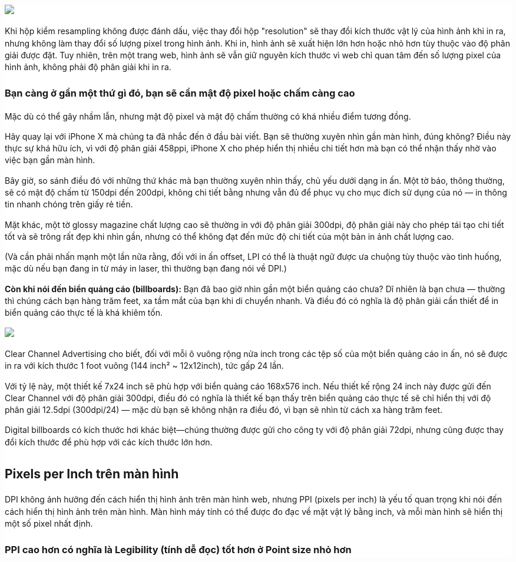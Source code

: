 ![](https://img.playbook.com/HBtipe5-Cl229-uKaXuTH2BtzK5MrC-GfXZNuo3lzdQ/Z3M6Ly9wbGF5Ym9v/ay1hc3NldHMtcHVi/bGljL2Q1NDAzZmY4/LWEzM2QtNGFhYy1h/ZTRlLTdjMjU4YTgz/MWQxNQ)

Khi hộp kiểm resampling không được đánh dấu, việc thay đổi hộp "resolution" sẽ thay đổi kích thước vật lý của hình ảnh khi in ra, nhưng không làm thay đổi số lượng pixel trong hình ảnh. Khi in, hình ảnh sẽ xuất hiện lớn hơn hoặc nhỏ hơn tùy thuộc vào độ phân giải được đặt. Tuy nhiên, trên một trang web, hình ảnh sẽ vẫn giữ nguyên kích thước vì web chỉ quan tâm đến số lượng pixel của hình ảnh, không phải độ phân giải khi in ra.
### Bạn càng ở gần một thứ gì đó, bạn sẽ cần mật độ pixel hoặc chấm càng cao

Mặc dù có thể gây nhầm lẫn, nhưng mật độ pixel và mật độ chấm thường có khá nhiều điểm tương đồng.

Hãy quay lại với iPhone X mà chúng ta đã nhắc đến ở đầu bài viết. Bạn sẽ thường xuyên nhìn gần màn hình, đúng không? Điều này thực sự khá hữu ích, vì với độ phân giải 458ppi, iPhone X cho phép hiển thị nhiều chi tiết hơn mà bạn có thể nhận thấy nhờ vào việc bạn gần màn hình.

Bây giờ, so sánh điều đó với những thứ khác mà bạn thường xuyên nhìn thấy, chủ yếu dưới dạng in ấn. Một tờ báo, thông thường, sẽ có mật độ chấm từ 150dpi đến 200dpi, không chi tiết bằng nhưng vẫn đủ để phục vụ cho mục đích sử dụng của nó — in thông tin nhanh chóng trên giấy rẻ tiền.

Mặt khác, một tờ glossy magazine chất lượng cao sẽ thường in với độ phân giải 300dpi, độ phân giải này cho phép tái tạo chi tiết tốt và sẽ trông rất đẹp khi nhìn gần, nhưng có thể không đạt đến mức độ chi tiết của một bản in ảnh chất lượng cao.

(Và cần phải nhấn mạnh một lần nữa rằng, đối với in ấn offset, LPI có thể là thuật ngữ được ưa chuộng tùy thuộc vào tình huống, mặc dù nếu bạn đang in từ máy in laser, thì thường bạn đang nói về DPI.)

**Còn khi nói đến biển quảng cáo (billboards):**
Bạn đã bao giờ nhìn gần một biển quảng cáo chưa? Dĩ nhiên là bạn chưa — thường thì chúng cách bạn hàng trăm feet, xa tầm mắt của bạn khi di chuyển nhanh. Và điều đó có nghĩa là độ phân giải cần thiết để in biển quảng cáo thực tế là khá khiêm tốn.

![](https://i.imgur.com/49Pmk8a.png)

Clear Channel Advertising cho biết, đối với mỗi ô vuông rộng nửa inch trong các tệp số của một biển quảng cáo in ấn, nó sẽ được in ra với kích thước 1 foot vuông (144 inch² ~ 12x12inch), tức gấp 24 lần.

Với tỷ lệ này, một thiết kế 7x24 inch sẽ phù hợp với biển quảng cáo 168x576 inch. Nếu thiết kế rộng 24 inch này được gửi đến Clear Channel với độ phân giải 300dpi, điều đó có nghĩa là thiết kế bạn thấy trên biển quảng cáo thực tế sẽ chỉ hiển thị với độ phân giải 12.5dpi (300dpi/24) — mặc dù bạn sẽ không nhận ra điều đó, vì bạn sẽ nhìn từ cách xa hàng trăm feet.

Digital billboards có kích thước hơi khác biệt—chúng thường được gửi cho công ty với độ phân giải 72dpi, nhưng cũng được thay đổi kích thước để phù hợp với các kích thước lớn hơn.

## Pixels per Inch trên màn hình

DPI không ảnh hưởng đến cách hiển thị hình ảnh trên màn hình web, nhưng PPI (pixels per inch) là yếu tố quan trọng khi nói đến cách hiển thị hình ảnh trên màn hình. Màn hình máy tính có thể được đo đạc về mặt vật lý bằng inch, và mỗi màn hình sẽ hiển thị một số pixel nhất định. 

### PPI cao hơn có nghĩa là Legibility (tính dễ đọc) tốt hơn ở Point size nhỏ hơn
